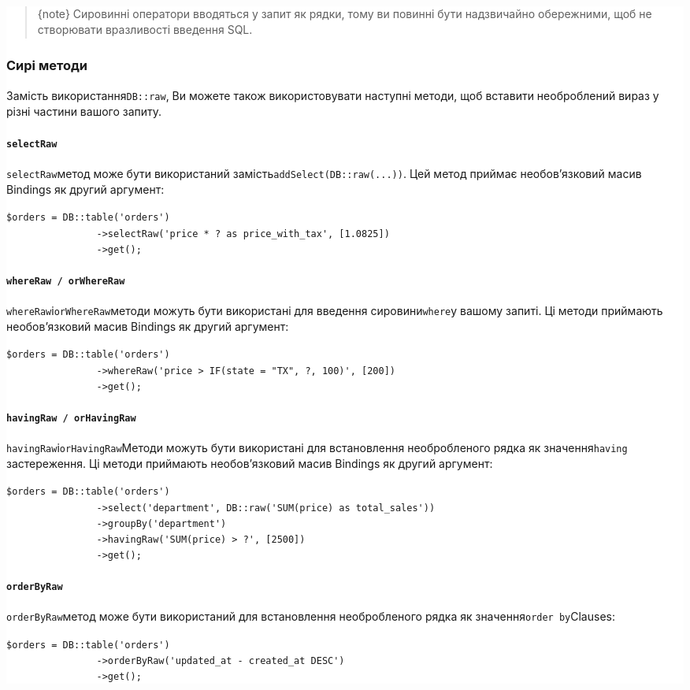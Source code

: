 > {note} Сировинні оператори вводяться у запит як рядки, тому ви повинні бути надзвичайно обережними, щоб не створювати вразливості введення SQL.

<a name="raw-methods"></a>

### Сирі методи

Замість використання`DB::raw`, Ви можете також використовувати наступні методи, щоб вставити необроблений вираз у різні частини вашого запиту.

<a name="selectraw"></a>

#### `selectRaw`

`selectRaw`метод може бути використаний замість`addSelect(DB::raw(...))`. Цей метод приймає необов’язковий масив Bindings як другий аргумент:

    $orders = DB::table('orders')
                    ->selectRaw('price * ? as price_with_tax', [1.0825])
                    ->get();

<a name="whereraw-orwhereraw"></a>

#### `whereRaw / orWhereRaw`

`whereRaw`і`orWhereRaw`методи можуть бути використані для введення сировини`where`у вашому запиті. Ці методи приймають необов’язковий масив Bindings як другий аргумент:

    $orders = DB::table('orders')
                    ->whereRaw('price > IF(state = "TX", ?, 100)', [200])
                    ->get();

<a name="havingraw-orhavingraw"></a>

#### `havingRaw / orHavingRaw`

`havingRaw`і`orHavingRaw`Методи можуть бути використані для встановлення необробленого рядка як значення`having`застереження. Ці методи приймають необов’язковий масив Bindings як другий аргумент:

    $orders = DB::table('orders')
                    ->select('department', DB::raw('SUM(price) as total_sales'))
                    ->groupBy('department')
                    ->havingRaw('SUM(price) > ?', [2500])
                    ->get();

<a name="orderbyraw"></a>

#### `orderByRaw`

`orderByRaw`метод може бути використаний для встановлення необробленого рядка як значення`order by`Clauses:

    $orders = DB::table('orders')
                    ->orderByRaw('updated_at - created_at DESC')
                    ->get();

<a name="groupbyraw"></a>
